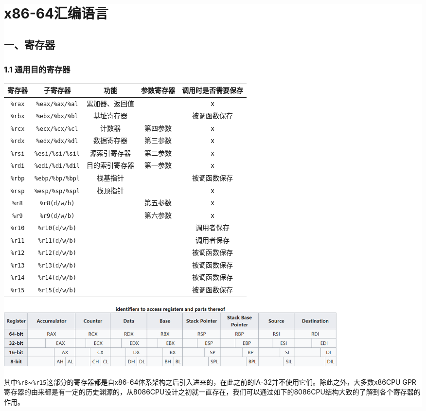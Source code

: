# x86-64汇编语言

## 一、寄存器

### 1.1 通用目的寄存器

| 寄存器 |    子寄存器     |      功能      | 参数寄存器 | 调用时是否需要保存 |
| :----: | :-------------: | :------------: | :--------: | :----------------: |
| `%rax` | `%eax/%ax/%al`  | 累加器、返回值 |            |         x          |
| `%rbx` | `%ebx/%bx/%bl`  |   基址寄存器   |            |    被调函数保存    |
| `%rcx` | `%ecx/%cx/%cl`  |     计数器     |  第四参数  |         x          |
| `%rdx` | `%edx/%dx/%dl`  |   数据寄存器   |  第三参数  |         x          |
| `%rsi` | `%esi/%si/%sil` |  源索引寄存器  |  第二参数  |         x          |
| `%rdi` | `%edi/%di/%dil` | 目的索引寄存器 |  第一参数  |         x          |
| `%rbp` | `%ebp/%bp/%bpl` |    栈基指针    |            |    被调函数保存    |
| `%rsp` | `%esp/%sp/%spl` |    栈顶指针    |            |         x          |
| `%r8`  |  `%r8(d/w/b)`   |                |  第五参数  |         x          |
| `%r9`  |  `%r9(d/w/b)`   |                |  第六参数  |         x          |
| `%r10` |  `%r10(d/w/b)`  |                |            |     调用者保存     |
| `%r11` |  `%r11(d/w/b)`  |                |            |     调用者保存     |
| `%r12` |  `%r12(d/w/b)`  |                |            |    被调函数保存    |
| `%r13` |  `%r13(d/w/b)`  |                |            |    被调函数保存    |
| `%r14` |  `%r14(d/w/b)`  |                |            |    被调函数保存    |
| `%r15` |  `%r15(d/w/b)`  |                |            |    被调函数保存    |

<img src="image/Snipaste_2021-05-27_15-43-40.png" alt="Snipaste_2021-05-27_15-43-40" style="zoom:67%;" />

其中`%r8`~`%r15`这部分的寄存器都是自x86-64体系架构之后引入进来的，在此之前的IA-32并不使用它们。除此之外，大多数x86CPU GPR寄存器的由来都是有一定的历史渊源的，从8086CPU设计之初就一直存在，我们可以通过如下的8086CPU结构大致的了解到各个寄存器的作用。
